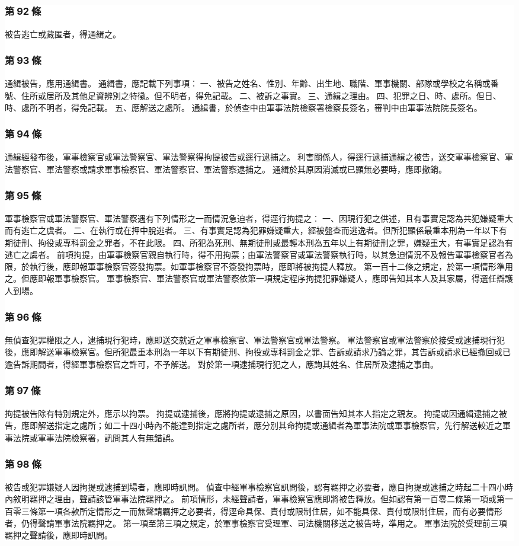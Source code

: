 ### 第 92 條

被告逃亡或藏匿者，得通緝之。

### 第 93 條

通緝被告，應用通緝書。
通緝書，應記載下列事項︰
一、被告之姓名、性別、年齡、出生地、職階、軍事機關、部隊或學校之名稱或番號、住所或居所及其他足資辨別之特徵。但不明者，得免記載。
二、被訴之事實。
三、通緝之理由。
四、犯罪之日、時、處所。但日、時、處所不明者，得免記載。
五、應解送之處所。
通緝書，於偵查中由軍事法院檢察署檢察長簽名，審判中由軍事法院院長簽名。

### 第 94 條

通緝經發布後，軍事檢察官或軍法警察官、軍法警察得拘提被告或逕行逮捕之。
利害關係人，得逕行逮捕通緝之被告，送交軍事檢察官、軍法警察官、軍法警察或請求軍事檢察官、軍法警察官、軍法警察逮捕之。
通緝於其原因消滅或已顯無必要時，應即撤銷。

### 第 95 條

軍事檢察官或軍法警察官、軍法警察遇有下列情形之一而情況急迫者，得逕行拘提之︰
一、因現行犯之供述，且有事實足認為共犯嫌疑重大而有逃亡之虞者。
二、在執行或在押中脫逃者。
三、有事實足認為犯罪嫌疑重大，經被盤查而逃逸者。但所犯顯係最重本刑為一年以下有期徒刑、拘役或專科罰金之罪者，不在此限。
四、所犯為死刑、無期徒刑或最輕本刑為五年以上有期徒刑之罪，嫌疑重大，有事實足認為有逃亡之虞者。
前項拘提，由軍事檢察官親自執行時，得不用拘票；由軍法警察官或軍法警察執行時，以其急迫情況不及報告軍事檢察官者為限，於執行後，應即報軍事檢察官簽發拘票。如軍事檢察官不簽發拘票時，應即將被拘提人釋放。
第一百十二條之規定，於第一項情形準用之。但應即報軍事檢察官。
軍事檢察官、軍法警察官或軍法警察依第一項規定程序拘提犯罪嫌疑人，應即告知其本人及其家屬，得選任辯護人到場。

### 第 96 條

無偵查犯罪權限之人，逮捕現行犯時，應即送交就近之軍事檢察官、軍法警察官或軍法警察。
軍法警察官或軍法警察於接受或逮捕現行犯後，應即解送軍事檢察官。但所犯最重本刑為一年以下有期徒刑、拘役或專科罰金之罪、告訴或請求乃論之罪，其告訴或請求已經撤回或已逾告訴期間者，得經軍事檢察官之許可，不予解送。
對於第一項逮捕現行犯之人，應詢其姓名、住居所及逮捕之事由。

### 第 97 條

拘提被告除有特別規定外，應示以拘票。
拘提或逮捕後，應將拘提或逮捕之原因，以書面告知其本人指定之親友。
拘提或因通緝逮捕之被告，應即解送指定之處所；如二十四小時內不能達到指定之處所者，應分別其命拘提或通緝者為軍事法院或軍事檢察官，先行解送較近之軍事法院或軍事法院檢察署，訊問其人有無錯誤。

### 第 98 條

被告或犯罪嫌疑人因拘提或逮捕到場者，應即時訊問。
偵查中經軍事檢察官訊問後，認有羈押之必要者，應自拘提或逮捕之時起二十四小時內敘明羈押之理由，聲請該管軍事法院羈押之。
前項情形，未經聲請者，軍事檢察官應即將被告釋放。但如認有第一百零二條第一項或第一百零三條第一項各款所定情形之一而無聲請羈押之必要者，得逕命具保、責付或限制住居，如不能具保、責付或限制住居，而有必要情形者，仍得聲請軍事法院羈押之。
第一項至第三項之規定，於軍事檢察官受理軍、司法機關移送之被告時，準用之。
軍事法院於受理前三項羈押之聲請後，應即時訊問。

